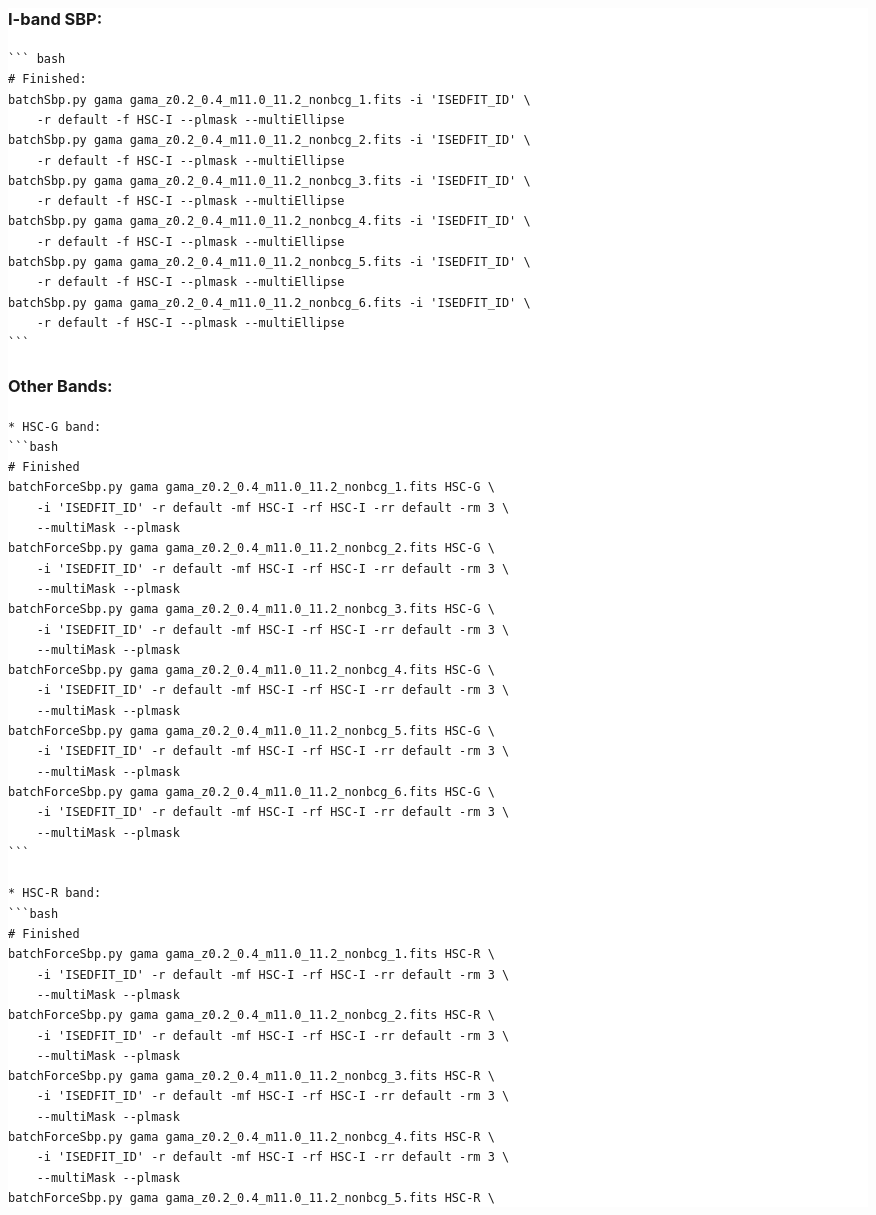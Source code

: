 ### I-band SBP:

    ``` bash
    # Finished:
    batchSbp.py gama gama_z0.2_0.4_m11.0_11.2_nonbcg_1.fits -i 'ISEDFIT_ID' \
        -r default -f HSC-I --plmask --multiEllipse
    batchSbp.py gama gama_z0.2_0.4_m11.0_11.2_nonbcg_2.fits -i 'ISEDFIT_ID' \
        -r default -f HSC-I --plmask --multiEllipse
    batchSbp.py gama gama_z0.2_0.4_m11.0_11.2_nonbcg_3.fits -i 'ISEDFIT_ID' \
        -r default -f HSC-I --plmask --multiEllipse
    batchSbp.py gama gama_z0.2_0.4_m11.0_11.2_nonbcg_4.fits -i 'ISEDFIT_ID' \
        -r default -f HSC-I --plmask --multiEllipse
    batchSbp.py gama gama_z0.2_0.4_m11.0_11.2_nonbcg_5.fits -i 'ISEDFIT_ID' \
        -r default -f HSC-I --plmask --multiEllipse
    batchSbp.py gama gama_z0.2_0.4_m11.0_11.2_nonbcg_6.fits -i 'ISEDFIT_ID' \
        -r default -f HSC-I --plmask --multiEllipse
    ```

### Other Bands:

    * HSC-G band:
    ```bash
    # Finished
    batchForceSbp.py gama gama_z0.2_0.4_m11.0_11.2_nonbcg_1.fits HSC-G \
        -i 'ISEDFIT_ID' -r default -mf HSC-I -rf HSC-I -rr default -rm 3 \
        --multiMask --plmask
    batchForceSbp.py gama gama_z0.2_0.4_m11.0_11.2_nonbcg_2.fits HSC-G \
        -i 'ISEDFIT_ID' -r default -mf HSC-I -rf HSC-I -rr default -rm 3 \
        --multiMask --plmask
    batchForceSbp.py gama gama_z0.2_0.4_m11.0_11.2_nonbcg_3.fits HSC-G \
        -i 'ISEDFIT_ID' -r default -mf HSC-I -rf HSC-I -rr default -rm 3 \
        --multiMask --plmask
    batchForceSbp.py gama gama_z0.2_0.4_m11.0_11.2_nonbcg_4.fits HSC-G \
        -i 'ISEDFIT_ID' -r default -mf HSC-I -rf HSC-I -rr default -rm 3 \
        --multiMask --plmask
    batchForceSbp.py gama gama_z0.2_0.4_m11.0_11.2_nonbcg_5.fits HSC-G \
        -i 'ISEDFIT_ID' -r default -mf HSC-I -rf HSC-I -rr default -rm 3 \
        --multiMask --plmask
    batchForceSbp.py gama gama_z0.2_0.4_m11.0_11.2_nonbcg_6.fits HSC-G \
        -i 'ISEDFIT_ID' -r default -mf HSC-I -rf HSC-I -rr default -rm 3 \
        --multiMask --plmask
    ```

    * HSC-R band:
    ```bash
    # Finished
    batchForceSbp.py gama gama_z0.2_0.4_m11.0_11.2_nonbcg_1.fits HSC-R \
        -i 'ISEDFIT_ID' -r default -mf HSC-I -rf HSC-I -rr default -rm 3 \
        --multiMask --plmask
    batchForceSbp.py gama gama_z0.2_0.4_m11.0_11.2_nonbcg_2.fits HSC-R \
        -i 'ISEDFIT_ID' -r default -mf HSC-I -rf HSC-I -rr default -rm 3 \
        --multiMask --plmask
    batchForceSbp.py gama gama_z0.2_0.4_m11.0_11.2_nonbcg_3.fits HSC-R \
        -i 'ISEDFIT_ID' -r default -mf HSC-I -rf HSC-I -rr default -rm 3 \
        --multiMask --plmask
    batchForceSbp.py gama gama_z0.2_0.4_m11.0_11.2_nonbcg_4.fits HSC-R \
        -i 'ISEDFIT_ID' -r default -mf HSC-I -rf HSC-I -rr default -rm 3 \
        --multiMask --plmask
    batchForceSbp.py gama gama_z0.2_0.4_m11.0_11.2_nonbcg_5.fits HSC-R \